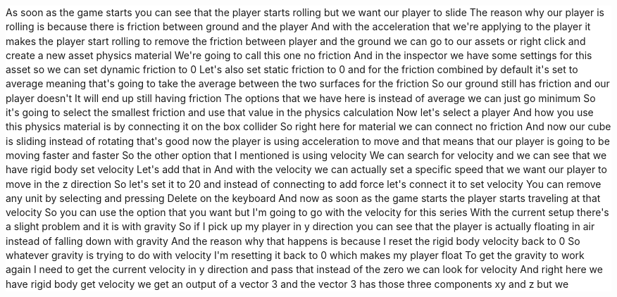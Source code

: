As soon as the game starts
you can see that the player starts rolling
but we want our player to slide
The reason why our player is rolling is because there is friction between ground and the player
And with the acceleration that we're applying to the player
it makes the player start rolling to remove the friction between player and the ground
we can go to our assets or right click and create a new asset physics material
We're going to call this one
no friction
And in the inspector
we have some settings for this asset
so we can set dynamic friction to 0
Let's also set static friction to 0
and for the friction combined by default
it's set to average
meaning that's going to take the average between the two surfaces for the friction
So our ground still has friction and our player doesn't
It will end up still having friction
The options that we have here is instead of average
we can just go minimum
So it's going to select the smallest friction and use that value in the physics calculation
Now let's select a player
And how you use this physics material is by connecting it on the box collider
So right here for material
we can connect no friction
And now our cube is sliding instead of rotating
that's good
now the player is using acceleration to move
and that means that our player is going to be moving faster and faster
So the other option that I mentioned is using velocity
We can search for velocity
and we can see that we have rigid body set velocity
Let's add that in
And with the velocity
we can actually set a specific speed that we want our player to move in the z direction
So let's set it to 20
and instead of connecting to add force
let's connect it to set velocity
You can remove any unit by selecting and pressing Delete on the keyboard
And now
as soon as the game starts
the player starts traveling at that velocity
So you can use the option that you want
but I'm going to go with the velocity for this series
With the current setup
there's a slight problem
and it is with gravity
So if I pick up my player in y direction
you can see that the player is actually floating in air instead of falling down with gravity
And the reason why that happens is because I reset the rigid body velocity back to 0
So whatever gravity is trying to do with velocity I'm resetting it back to 0
which makes my player float
To get the gravity to work again
I need to get the current velocity in y direction and pass that instead of the zero
we can look for velocity
And right here we have rigid body get velocity
we get an output of a vector 3
and the vector 3 has those three components
xy
and z
but we
